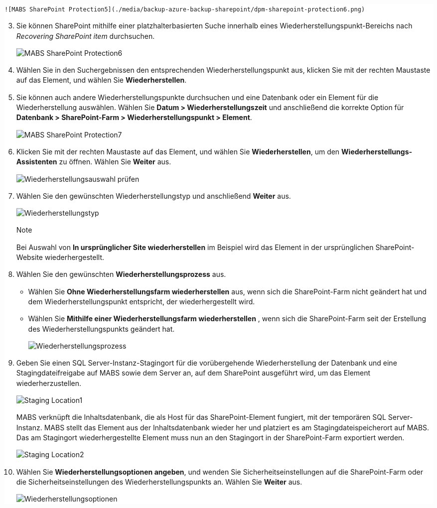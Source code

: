     ![MABS SharePoint Protection5](./media/backup-azure-backup-sharepoint/dpm-sharepoint-protection6.png)
3. Sie können SharePoint mithilfe einer platzhalterbasierten Suche innerhalb eines Wiederherstellungspunkt-Bereichs nach *Recovering SharePoint item* durchsuchen.

    ![MABS SharePoint Protection6](./media/backup-azure-backup-sharepoint/dpm-sharepoint-protection7.png)
4. Wählen Sie in den Suchergebnissen den entsprechenden Wiederherstellungspunkt aus, klicken Sie mit der rechten Maustaste auf das Element, und wählen Sie **Wiederherstellen**.
5. Sie können auch andere Wiederherstellungspunkte durchsuchen und eine Datenbank oder ein Element für die Wiederherstellung auswählen. Wählen Sie **Datum > Wiederherstellungszeit** und anschließend die korrekte Option für **Datenbank > SharePoint-Farm > Wiederherstellungspunkt > Element**.

    ![MABS SharePoint Protection7](./media/backup-azure-backup-sharepoint/dpm-sharepoint-protection8.png)
6. Klicken Sie mit der rechten Maustaste auf das Element, und wählen Sie **Wiederherstellen**, um den **Wiederherstellungs-Assistenten** zu öffnen. Wählen Sie **Weiter** aus.

    ![Wiederherstellungsauswahl prüfen](./media/backup-azure-backup-sharepoint/review-recovery-selection.png)
7. Wählen Sie den gewünschten Wiederherstellungstyp und anschließend **Weiter** aus.

    ![Wiederherstellungstyp](./media/backup-azure-backup-sharepoint/select-recovery-type.png)

   > [!NOTE]
   > Bei Auswahl von **In ursprünglicher Site wiederherstellen** im Beispiel wird das Element in der ursprünglichen SharePoint-Website wiederhergestellt.
   >
   >
8. Wählen Sie den gewünschten **Wiederherstellungsprozess** aus.

   * Wählen Sie **Ohne Wiederherstellungsfarm wiederherstellen** aus, wenn sich die SharePoint-Farm nicht geändert hat und dem Wiederherstellungspunkt entspricht, der wiederhergestellt wird.
   * Wählen Sie **Mithilfe einer Wiederherstellungsfarm wiederherstellen** , wenn sich die SharePoint-Farm seit der Erstellung des Wiederherstellungspunkts geändert hat.

     ![Wiederherstellungsprozess](./media/backup-azure-backup-sharepoint/recovery-process.png)
9. Geben Sie einen SQL Server-Instanz-Stagingort für die vorübergehende Wiederherstellung der Datenbank und eine Stagingdateifreigabe auf MABS sowie dem Server an, auf dem SharePoint ausgeführt wird, um das Element wiederherzustellen.

    ![Staging Location1](./media/backup-azure-backup-sharepoint/staging-location1.png)

    MABS verknüpft die Inhaltsdatenbank, die als Host für das SharePoint-Element fungiert, mit der temporären SQL Server-Instanz. MABS stellt das Element aus der Inhaltsdatenbank wieder her und platziert es am Stagingdateispeicherort auf MABS. Das am Stagingort wiederhergestellte Element muss nun an den Stagingort in der SharePoint-Farm exportiert werden.

    ![Staging Location2](./media/backup-azure-backup-sharepoint/staging-location2.png)
10. Wählen Sie **Wiederherstellungsoptionen angeben**, und wenden Sie Sicherheitseinstellungen auf die SharePoint-Farm oder die Sicherheitseinstellungen des Wiederherstellungspunkts an. Wählen Sie **Weiter** aus.

    ![Wiederherstellungsoptionen](./media/backup-azure-backup-sharepoint/recovery-options.png)
